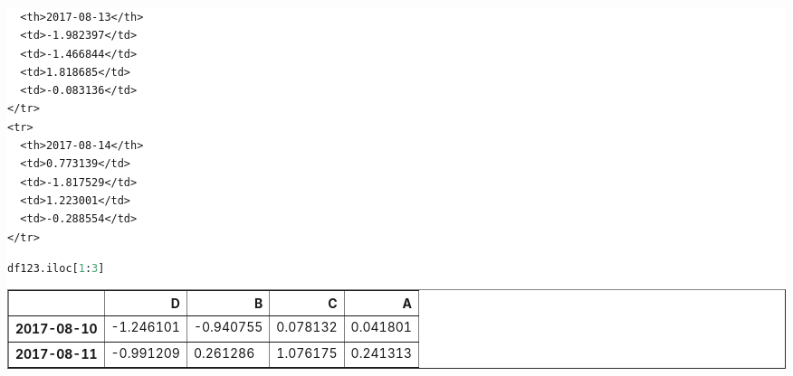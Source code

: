       <th>2017-08-13</th>
      <td>-1.982397</td>
      <td>-1.466844</td>
      <td>1.818685</td>
      <td>-0.083136</td>
    </tr>
    <tr>
      <th>2017-08-14</th>
      <td>0.773139</td>
      <td>-1.817529</td>
      <td>1.223001</td>
      <td>-0.288554</td>
    </tr>
  </tbody>
</table>
</div>




```python
df123.iloc[1:3]
```




<div>
<style>
    .dataframe thead tr:only-child th {
        text-align: right;
    }

    .dataframe thead th {
        text-align: left;
    }

    .dataframe tbody tr th {
        vertical-align: top;
    }
</style>
<table border="1" class="dataframe">
  <thead>
    <tr style="text-align: right;">
      <th></th>
      <th>D</th>
      <th>B</th>
      <th>C</th>
      <th>A</th>
    </tr>
  </thead>
  <tbody>
    <tr>
      <th>2017-08-10</th>
      <td>-1.246101</td>
      <td>-0.940755</td>
      <td>0.078132</td>
      <td>0.041801</td>
    </tr>
    <tr>
      <th>2017-08-11</th>
      <td>-0.991209</td>
      <td>0.261286</td>
      <td>1.076175</td>
      <td>0.241313</td>
    </tr>
  </tbody>
</table>